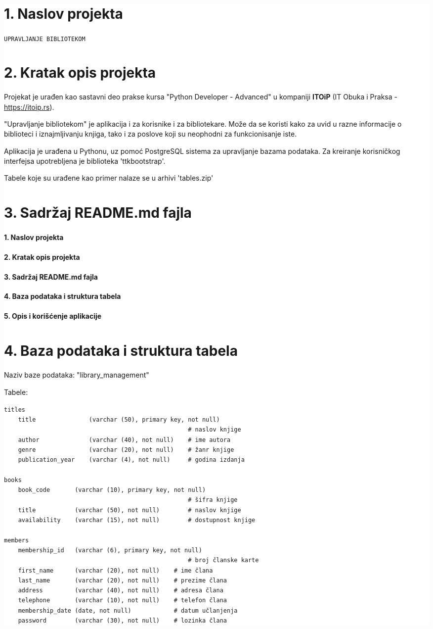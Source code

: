 # 1. Naslov projekta
    UPRAVLJANJE BIBLIOTEKOM

# 2. Kratak opis projekta
Projekat je urađen kao sastavni deo prakse kursa "Python Developer - 
Advanced" u kompaniji **ITOiP** (IT Obuka i Praksa - https://itoip.rs).

"Upravljanje bibliotekom" je aplikacija i za korisnike i za bibliotekare. 
Može da se koristi kako za uvid u razne informacije o biblioteci i 
iznajmljivanju knjiga, tako i za poslove koji su neophodni za 
funkcionisanje iste.

Aplikacija je urađena u Pythonu, uz pomoć PostgreSQL sistema za upravljanje 
bazama podataka. Za kreiranje korisničkog interfejsa upotrebljena je 
biblioteka 'ttkbootstrap'.

Tabele koje su urađene kao primer nalaze se u arhivi 'tables.zip'

# 3. Sadržaj README.md fajla
#### 1. Naslov projekta
#### 2. Kratak opis projekta
#### 3. Sadržaj README.md fajla
#### 4. Baza podataka i struktura tabela
#### 5. Opis i korišćenje aplikacije

# 4. Baza podataka i struktura tabela
Naziv baze podataka: "library_management"

Tabele:

    titles
        title               (varchar (50), primary key, not null)
                                                        # naslov knjige
        author              (varchar (40), not null)    # ime autora
        genre               (varchar (20), not null)    # žanr knjige
        publication_year    (varchar (4), not null)     # godina izdanja

    books
        book_code       (varchar (10), primary key, not null)
                                                        # šifra knjige
        title           (varchar (50), not null)        # naslov knjige
        availability    (varchar (15), not null)        # dostupnost knjige

    members
        membership_id   (varchar (6), primary key, not null)
                                                        # broj članske karte
        first_name      (varchar (20), not null)    # ime člana
        last_name       (varchar (20), not null)    # prezime člana
        address         (varchar (40), not null)    # adresa člana
        telephone       (varchar (10), not null)    # telefon člana
        membership_date (date, not null)            # datum učlanjenja
        password        (varchar (30), not null)    # lozinka člana
